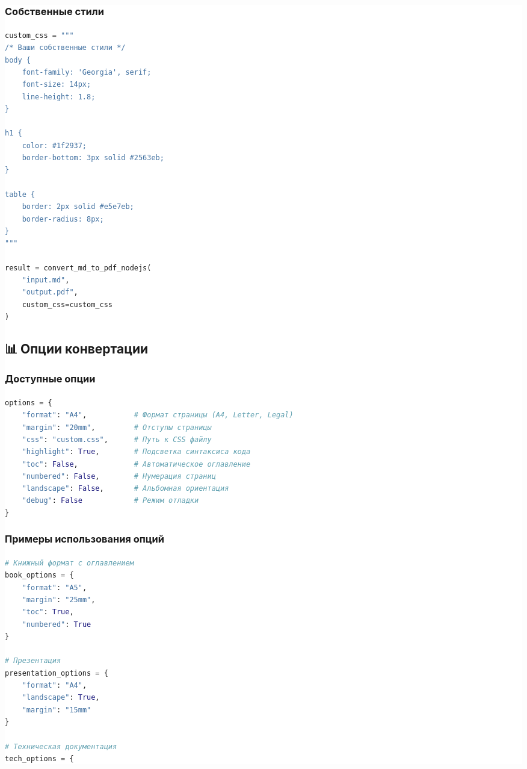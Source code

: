 ### Собственные стили
```python
custom_css = """
/* Ваши собственные стили */
body {
    font-family: 'Georgia', serif;
    font-size: 14px;
    line-height: 1.8;
}

h1 {
    color: #1f2937;
    border-bottom: 3px solid #2563eb;
}

table {
    border: 2px solid #e5e7eb;
    border-radius: 8px;
}
"""

result = convert_md_to_pdf_nodejs(
    "input.md", 
    "output.pdf", 
    custom_css=custom_css
)
```

## 📊 Опции конвертации

### Доступные опции
```python
options = {
    "format": "A4",           # Формат страницы (A4, Letter, Legal)
    "margin": "20mm",         # Отступы страницы
    "css": "custom.css",      # Путь к CSS файлу
    "highlight": True,        # Подсветка синтаксиса кода
    "toc": False,             # Автоматическое оглавление
    "numbered": False,        # Нумерация страниц
    "landscape": False,       # Альбомная ориентация
    "debug": False            # Режим отладки
}
```

### Примеры использования опций
```python
# Книжный формат с оглавлением
book_options = {
    "format": "A5",
    "margin": "25mm",
    "toc": True,
    "numbered": True
}

# Презентация
presentation_options = {
    "format": "A4",
    "landscape": True,
    "margin": "15mm"
}

# Техническая документация
tech_options = {
```